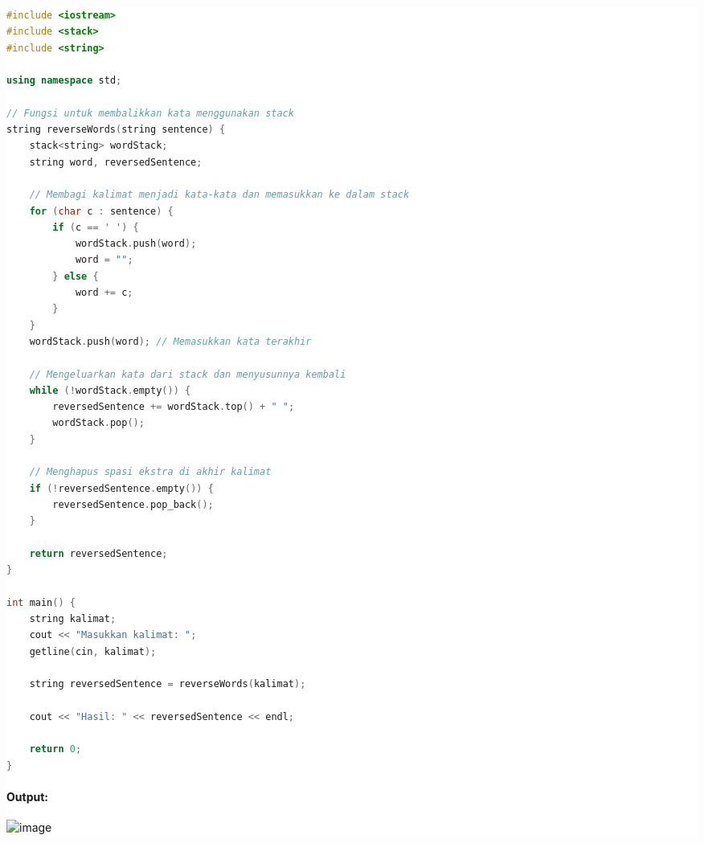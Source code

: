 ```C++
#include <iostream>
#include <stack>
#include <string>

using namespace std;

// Fungsi untuk membalikkan kata menggunakan stack
string reverseWords(string sentence) {
    stack<string> wordStack;
    string word, reversedSentence;
    
    // Membagi kalimat menjadi kata-kata dan memasukkan ke dalam stack
    for (char c : sentence) {
        if (c == ' ') {
            wordStack.push(word);
            word = "";
        } else {
            word += c;
        }
    }
    wordStack.push(word); // Memasukkan kata terakhir
    
    // Mengeluarkan kata dari stack dan menyusunnya kembali
    while (!wordStack.empty()) {
        reversedSentence += wordStack.top() + " ";
        wordStack.pop();
    }
    
    // Menghapus spasi ekstra di akhir kalimat
    if (!reversedSentence.empty()) {
        reversedSentence.pop_back();
    }
    
    return reversedSentence;
}

int main() {
    string kalimat;
    cout << "Masukkan kalimat: ";
    getline(cin, kalimat);
    
    string reversedSentence = reverseWords(kalimat);
    
    cout << "Hasil: " << reversedSentence << endl;

    return 0;
}


```
#### Output:
![image](https://github.com/chelsisdeo/praksrtukdata/assets/161056340/d0e6f465-7010-48bd-8d30-77f47cef596c)
